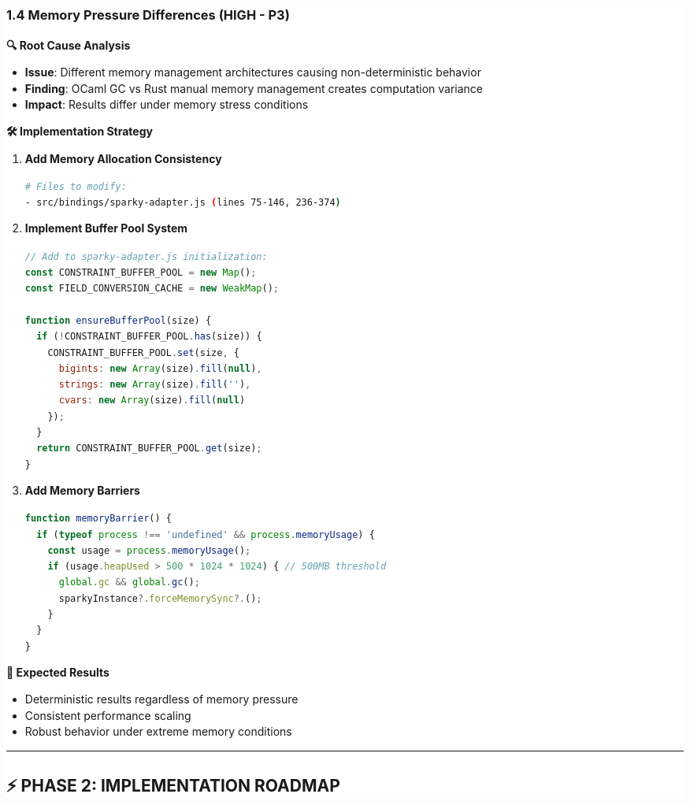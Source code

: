 ### 1.4 Memory Pressure Differences (HIGH - P3)

**🔍 Root Cause Analysis**
- **Issue**: Different memory management architectures causing non-deterministic behavior
- **Finding**: OCaml GC vs Rust manual memory management creates computation variance
- **Impact**: Results differ under memory stress conditions

**🛠️ Implementation Strategy**

1. **Add Memory Allocation Consistency**
   ```bash
   # Files to modify:
   - src/bindings/sparky-adapter.js (lines 75-146, 236-374)
   ```

2. **Implement Buffer Pool System**
   ```javascript
   // Add to sparky-adapter.js initialization:
   const CONSTRAINT_BUFFER_POOL = new Map();
   const FIELD_CONVERSION_CACHE = new WeakMap();
   
   function ensureBufferPool(size) {
     if (!CONSTRAINT_BUFFER_POOL.has(size)) {
       CONSTRAINT_BUFFER_POOL.set(size, {
         bigints: new Array(size).fill(null),
         strings: new Array(size).fill(''),
         cvars: new Array(size).fill(null)
       });
     }
     return CONSTRAINT_BUFFER_POOL.get(size);
   }
   ```

3. **Add Memory Barriers**
   ```javascript
   function memoryBarrier() {
     if (typeof process !== 'undefined' && process.memoryUsage) {
       const usage = process.memoryUsage();
       if (usage.heapUsed > 500 * 1024 * 1024) { // 500MB threshold
         global.gc && global.gc();
         sparkyInstance?.forceMemorySync?.();
       }
     }
   }
   ```

**🎯 Expected Results**
- Deterministic results regardless of memory pressure
- Consistent performance scaling
- Robust behavior under extreme memory conditions

---

## ⚡ PHASE 2: IMPLEMENTATION ROADMAP
